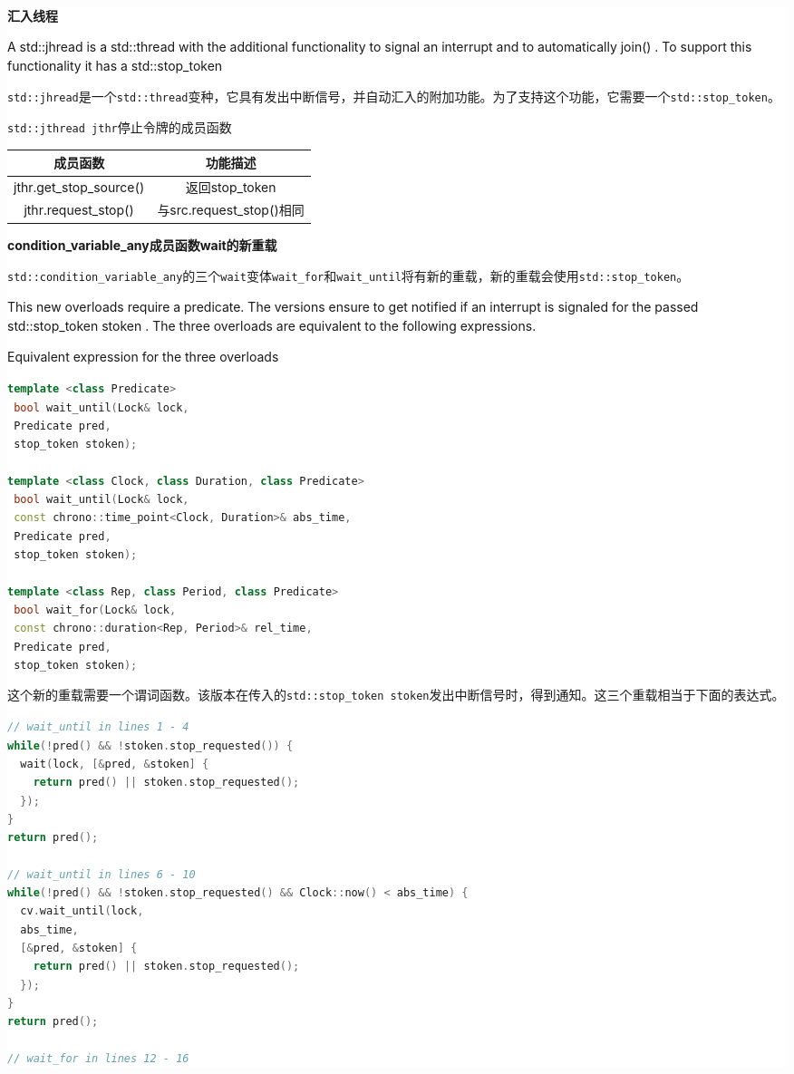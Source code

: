 **汇入线程**

A std::jhread is a std::thread with the additional functionality to signal an interrupt and to automatically join() . To support this functionality it has a std::stop_token 

`std::jhread`是一个`std::thread`变种，它具有发出中断信号，并自动汇入的附加功能。为了支持这个功能，它需要一个`std::stop_token`。

`std::jthread jthr`停止令牌的成员函数

|        成员函数        |         功能描述         |
| :--------------------: | :----------------------: |
| jthr.get_stop_source() |      返回stop_token      |
|  jthr.request_stop()   | 与src.request_stop()相同 |

**condition_variable_any成员函数wait的新重载**

`std::condition_variable_any`的三个`wait`变体`wait_for`和`wait_until`将有新的重载，新的重载会使用`std::stop_token`。

```c++

```

This new overloads require a predicate. The versions ensure to get notified if an interrupt is signaled for the passed std::stop_token stoken . The three overloads are equivalent to the following expressions.

Equivalent expression for the three overloads

```c++
template <class Predicate>
 bool wait_until(Lock& lock,
 Predicate pred,
 stop_token stoken);

template <class Clock, class Duration, class Predicate>
 bool wait_until(Lock& lock,
 const chrono::time_point<Clock, Duration>& abs_time,
 Predicate pred,
 stop_token stoken);

template <class Rep, class Period, class Predicate>
 bool wait_for(Lock& lock,
 const chrono::duration<Rep, Period>& rel_time,
 Predicate pred,
 stop_token stoken);
```

这个新的重载需要一个谓词函数。该版本在传入的`std::stop_token stoken`发出中断信号时，得到通知。这三个重载相当于下面的表达式。

```c++
// wait_until in lines 1 - 4
while(!pred() && !stoken.stop_requested()) {
  wait(lock, [&pred, &stoken] {
  	return pred() || stoken.stop_requested();
  });
}
return pred();

// wait_until in lines 6 - 10
while(!pred() && !stoken.stop_requested() && Clock::now() < abs_time) {
  cv.wait_until(lock,
  abs_time,
  [&pred, &stoken] {
  	return pred() || stoken.stop_requested();
  });
}
return pred();

// wait_for in lines 12 - 16
```
